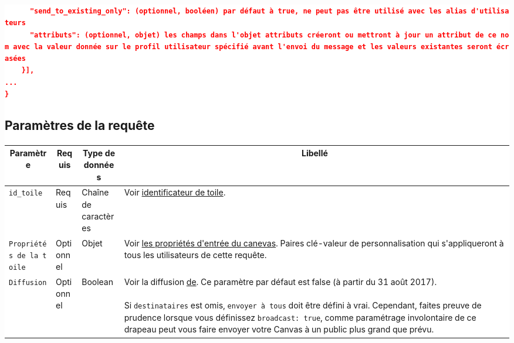 ```json
      "send_to_existing_only": (optionnel, booléen) par défaut à true, ne peut pas être utilisé avec les alias d'utilisateurs
      "attributs": (optionnel, objet) les champs dans l'objet attributs créeront ou mettront à jour un attribut de ce nom avec la valeur donnée sur le profil utilisateur spécifié avant l'envoi du message et les valeurs existantes seront écrasées
    }],
...
}
```

## Paramètres de la requête

| Paramètre                | Requis    | Type de données       | Libellé                                                                                                                                                                                                                                                                                                                                                                                                                                                                                                                                                                                                                                                                                                                                                                                                                                                                                                             |
| ------------------------ | --------- | --------------------- | ------------------------------------------------------------------------------------------------------------------------------------------------------------------------------------------------------------------------------------------------------------------------------------------------------------------------------------------------------------------------------------------------------------------------------------------------------------------------------------------------------------------------------------------------------------------------------------------------------------------------------------------------------------------------------------------------------------------------------------------------------------------------------------------------------------------------------------------------------------------------------------------------------------------- |
| `id_toile`               | Requis    | Chaîne de caractères  | Voir [identificateur de toile]({{site.baseurl}}/api/identifier_types/).                                                                                                                                                                                                                                                                                                                                                                                                                                                                                                                                                                                                                                                                                                                                                                                                                                             |
| `Propriétés de la toile` | Optionnel | Objet                 | Voir [les propriétés d'entrée du canevas]({{site.baseurl}}/api/objects_filters/canvas_entry_properties_object/). Paires clé-valeur de personnalisation qui s'appliqueront à tous les utilisateurs de cette requête.                                                                                                                                                                                                                                                                                                                                                                                                                                                                                                                                                                                                                                                                                                 |
| `Diffusion`              | Optionnel | Boolean               | Voir la diffusion [de]({{site.baseurl}}/api/parameters/#broadcast). Ce paramètre par défaut est false (à partir du 31 août 2017). <br><br> Si `destinataires` est omis, `envoyer à tous` doit être défini à vrai. Cependant, faites preuve de prudence lorsque vous définissez `broadcast: true`, comme paramétrage involontaire de ce drapeau peut vous faire envoyer votre Canvas à un public plus grand que prévu.                                                                                                                                                                                                                                                                                                                                                                                                                                                                                   |